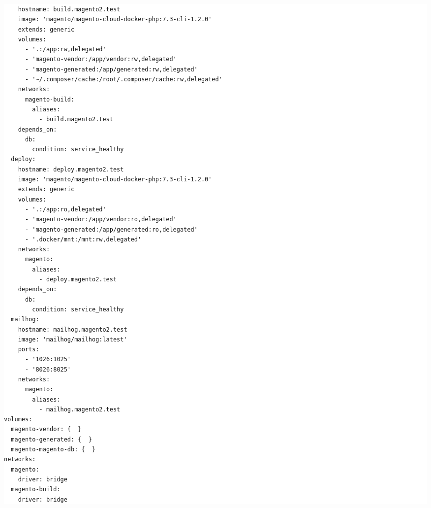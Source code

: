 ```terminal
    hostname: build.magento2.test
    image: 'magento/magento-cloud-docker-php:7.3-cli-1.2.0'
    extends: generic
    volumes:
      - '.:/app:rw,delegated'
      - 'magento-vendor:/app/vendor:rw,delegated'
      - 'magento-generated:/app/generated:rw,delegated'
      - '~/.composer/cache:/root/.composer/cache:rw,delegated'
    networks:
      magento-build:
        aliases:
          - build.magento2.test
    depends_on:
      db:
        condition: service_healthy
  deploy:
    hostname: deploy.magento2.test
    image: 'magento/magento-cloud-docker-php:7.3-cli-1.2.0'
    extends: generic
    volumes:
      - '.:/app:ro,delegated'
      - 'magento-vendor:/app/vendor:ro,delegated'
      - 'magento-generated:/app/generated:ro,delegated'
      - '.docker/mnt:/mnt:rw,delegated'
    networks:
      magento:
        aliases:
          - deploy.magento2.test
    depends_on:
      db:
        condition: service_healthy
  mailhog:
    hostname: mailhog.magento2.test
    image: 'mailhog/mailhog:latest'
    ports:
      - '1026:1025'
      - '8026:8025'
    networks:
      magento:
        aliases:
          - mailhog.magento2.test
volumes:
  magento-vendor: {  }
  magento-generated: {  }
  magento-magento-db: {  }
networks:
  magento:
    driver: bridge
  magento-build:
    driver: bridge

```
